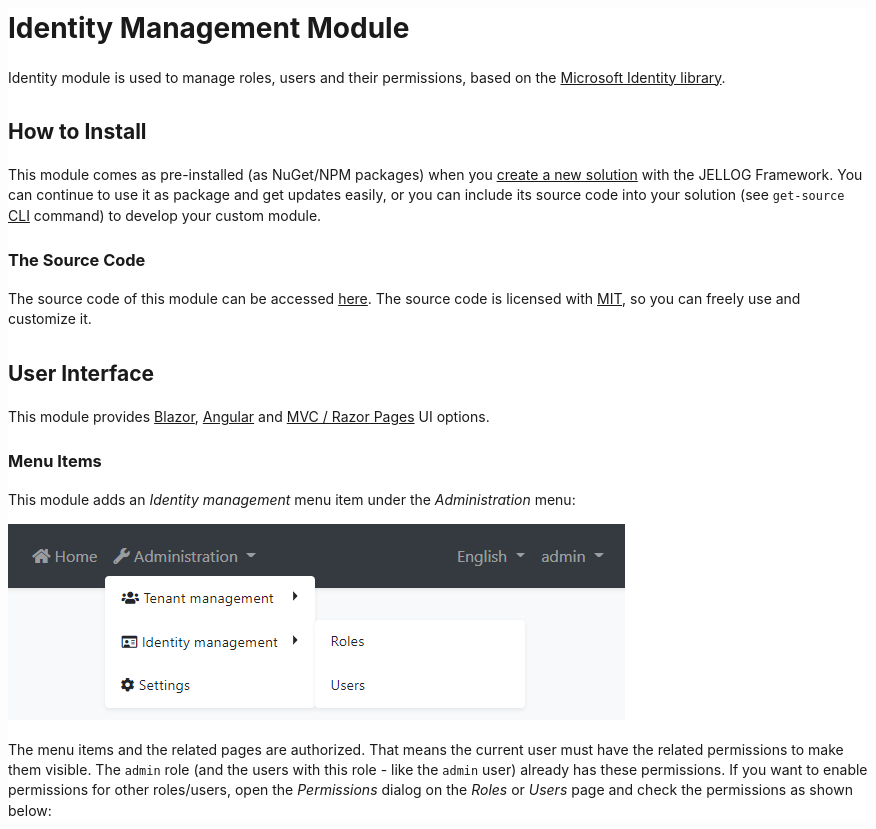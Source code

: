 # Identity Management Module

Identity module is used to manage roles, users and their permissions, based on the [Microsoft Identity library](https://docs.microsoft.com/en-us/aspnet/core/security/authentication/identity).

## How to Install

This module comes as pre-installed (as NuGet/NPM packages) when you [create a new solution](https://jellog.io/get-started) with the JELLOG Framework. You can continue to use it as package and get updates easily, or you can include its source code into your solution (see `get-source` [CLI](../CLI.md) command) to develop your custom module.

### The Source Code

The source code of this module can be accessed [here](https://github.com/jellogframework/jellog/tree/dev/modules/identity). The source code is licensed with [MIT](https://choosealicense.com/licenses/mit/), so you can freely use and customize it.

## User Interface

This module provides [Blazor](../UI/Blazor/Overall.md), [Angular](../UI/Angular/Quick-Start.md) and [MVC / Razor Pages](../UI/AspNetCore/Overall.md) UI options.

### Menu Items

This module adds an *Identity management* menu item under the *Administration* menu:

![identity-module-menu](../images/identity-module-menu.png)

The menu items and the related pages are authorized. That means the current user must have the related permissions to make them visible. The `admin` role (and the users with this role - like the `admin` user) already has these permissions. If you want to enable permissions for other roles/users, open the *Permissions* dialog on the *Roles* or *Users* page and check the permissions as shown below:
